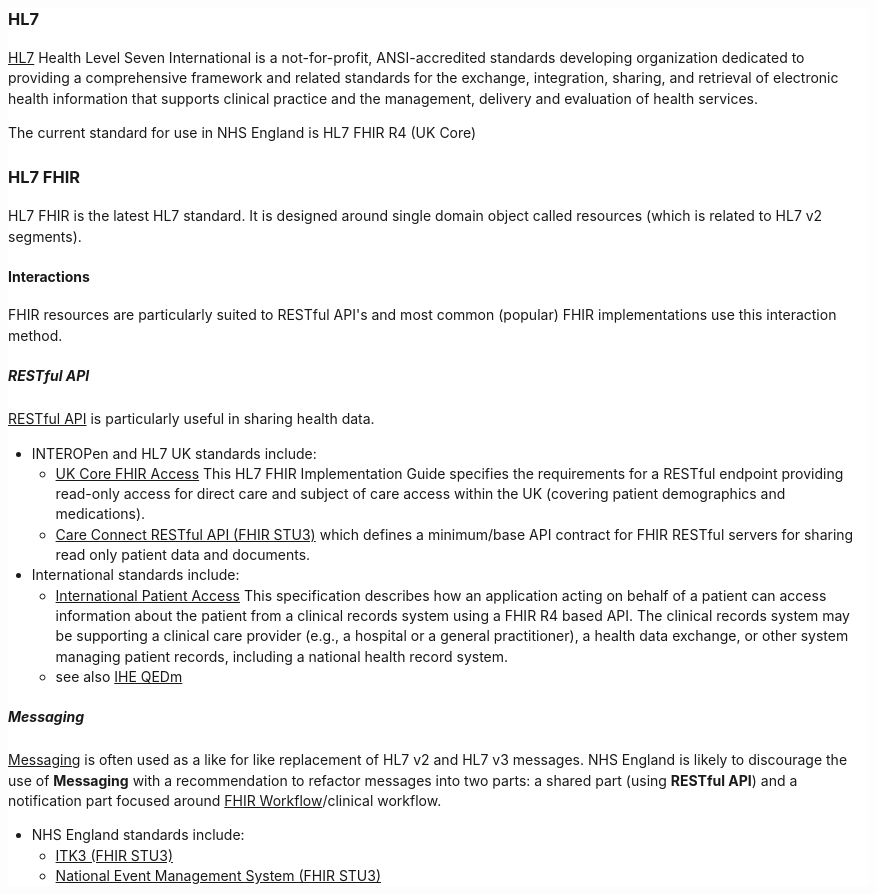 
### HL7

[HL7](https://www.hl7.org/) Health Level Seven International is a not-for-profit, ANSI-accredited standards developing organization dedicated to providing a comprehensive framework and related standards for the exchange, integration, sharing, and retrieval of electronic health information that supports clinical practice and the management, delivery and evaluation of health services. 

<div id="development-notice" markdown="span" class="alert alert-info" role="alert">
  <i class="fa fa-info-circle"></i>
  The current standard for use in NHS England is HL7 FHIR R4 (UK Core)
</div>

### HL7 FHIR


HL7 FHIR is the latest HL7 standard. It is designed around single domain object called resources (which is related to HL7 v2 segments).

#### Interactions

FHIR resources are particularly suited to RESTful API's and most common (popular) FHIR implementations use this interaction method.

##### RESTful API

[RESTful API](https://hl7.org/fhir/R4/http.html) is particularly useful in sharing health data.

- INTEROPen and HL7 UK standards include:
  - [UK Core FHIR Access](https://build.fhir.org/ig/HL7-UK/UK-Core-Access/) This HL7 FHIR Implementation Guide specifies the requirements for a RESTful endpoint providing read-only access for direct care and subject of care access within the UK (covering patient demographics and medications).
  - [Care Connect RESTful API (FHIR STU3)](https://nhsconnect.github.io/CareConnectAPI/index.html) which defines a minimum/base API contract for FHIR RESTful servers for sharing read only patient data and documents.
- International standards include:
  - [International Patient Access](https://build.fhir.org/ig/HL7/fhir-ipa/index.html) This specification describes how an application acting on behalf of a patient can access information about the patient from a clinical records system using a FHIR R4 based API. The clinical records system may be supporting a clinical care provider (e.g., a hospital or a general practitioner), a health data exchange, or other system managing patient records, including a national health record system.
  - see also [IHE QEDm](#ihe--hl7-fhir)

##### Messaging

[Messaging](https://hl7.org/fhir/R4/messaging.html) is often used as a like for like replacement of HL7 v2 and HL7 v3 messages. NHS England is likely to discourage the use of **Messaging** with a recommendation to refactor messages into two parts: a shared part (using **RESTful API**) and a notification part focused around [FHIR Workflow](https://hl7.org/fhir/R4/workflow-module.html)/clinical workflow.

- NHS England standards include:
  - [ITK3 (FHIR STU3)](https://nhsconnect.github.io/ITK3-FHIR-Messaging-Distribution/)
  - [National Event Management System (FHIR STU3)](https://developer.nhs.uk/apis/ems-beta/index.html)
